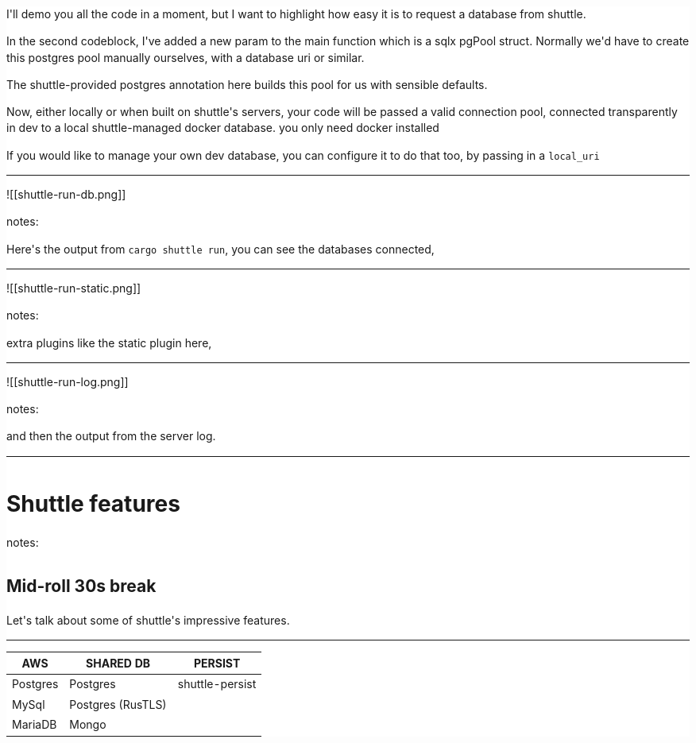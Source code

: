 I'll demo you all the code in a moment, but I want to highlight how easy it is to request a database from shuttle.

In the second codeblock, I've added a new param to the main function which is a sqlx pgPool struct.
Normally we'd have to create this postgres pool manually ourselves, with a database uri or similar.

The shuttle-provided postgres annotation here builds this pool for us with sensible defaults. 

Now, either locally or when built on shuttle's servers, your code will be passed a valid connection pool, connected transparently in dev to a local shuttle-managed docker database.
you only need docker installed

If you would like to manage your own dev database, you can configure it to do that too, by passing in a `local_uri`

---


![[shuttle-run-db.png]]

notes:

Here's the output from `cargo shuttle run`, you can see the databases connected, 

---

![[shuttle-run-static.png]]

notes:

extra plugins like the static plugin here, 

---

![[shuttle-run-log.png]]

notes:

and then the output from the server log.

---

# Shuttle features

notes:
## Mid-roll 30s break

Let's talk about some of shuttle's impressive features.

---


| AWS      | SHARED DB         | PERSIST         |
| -------- | ----------------- | --------------- |
| Postgres | Postgres          | shuttle-persist |
| MySql    | Postgres (RusTLS) |                 |
| MariaDB  | Mongo             |                 |
